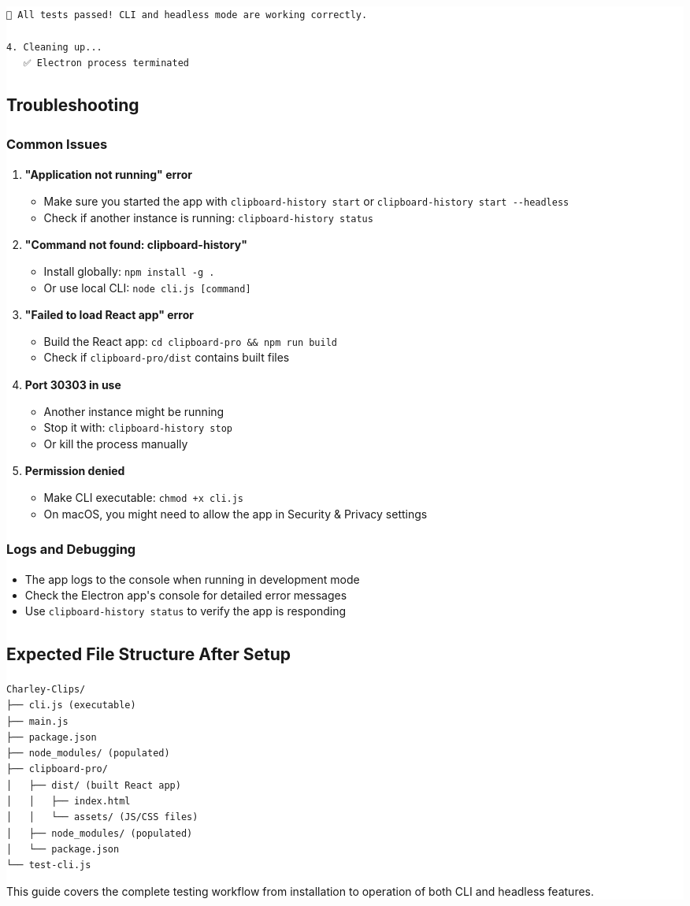 ```
🎉 All tests passed! CLI and headless mode are working correctly.

4. Cleaning up...
   ✅ Electron process terminated
```

## Troubleshooting

### Common Issues

1. **"Application not running" error**
   - Make sure you started the app with `clipboard-history start` or `clipboard-history start --headless`
   - Check if another instance is running: `clipboard-history status`

2. **"Command not found: clipboard-history"**
   - Install globally: `npm install -g .`
   - Or use local CLI: `node cli.js [command]`

3. **"Failed to load React app" error**
   - Build the React app: `cd clipboard-pro && npm run build`
   - Check if `clipboard-pro/dist` contains built files

4. **Port 30303 in use**
   - Another instance might be running
   - Stop it with: `clipboard-history stop`
   - Or kill the process manually

5. **Permission denied**
   - Make CLI executable: `chmod +x cli.js`
   - On macOS, you might need to allow the app in Security & Privacy settings

### Logs and Debugging

- The app logs to the console when running in development mode
- Check the Electron app's console for detailed error messages
- Use `clipboard-history status` to verify the app is responding

## Expected File Structure After Setup

```
Charley-Clips/
├── cli.js (executable)
├── main.js
├── package.json
├── node_modules/ (populated)
├── clipboard-pro/
│   ├── dist/ (built React app)
│   │   ├── index.html
│   │   └── assets/ (JS/CSS files)
│   ├── node_modules/ (populated)
│   └── package.json
└── test-cli.js
```

This guide covers the complete testing workflow from installation to operation of both CLI and headless features.

